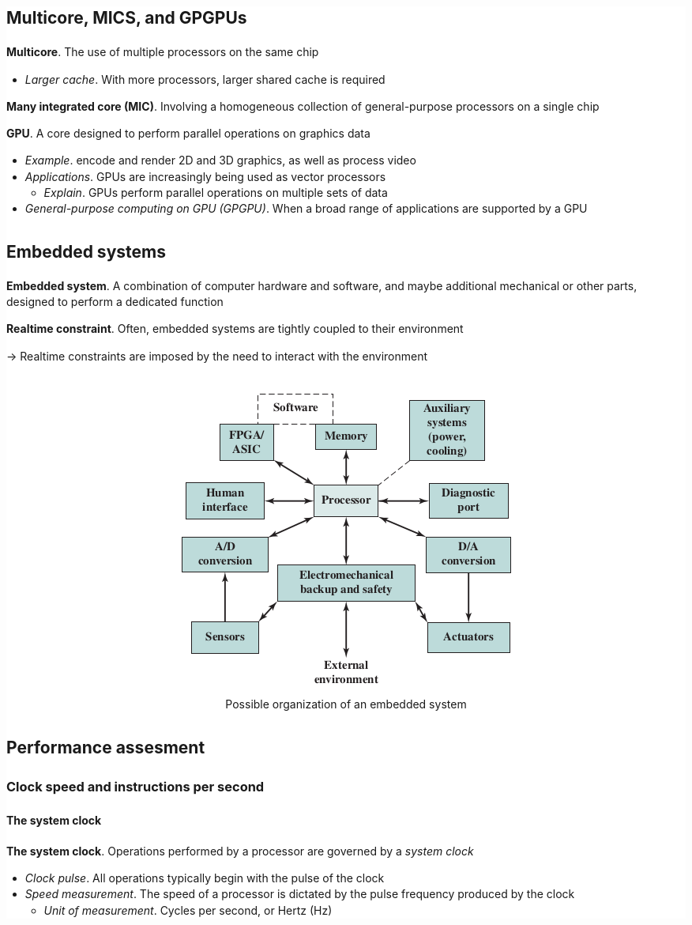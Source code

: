 
## Multicore, MICS, and GPGPUs
**Multicore**. The use of multiple processors on the same chip
* *Larger cache*. With more processors, larger shared cache is required

**Many integrated core (MIC)**. Involving a homogeneous collection of general-purpose processors on a single chip

**GPU**. A core designed to perform parallel operations on graphics data
* *Example*. encode and render 2D and 3D graphics, as well as process video
* *Applications*. GPUs are increasingly being used as vector processors
    * *Explain*. GPUs perform parallel operations on multiple sets of data
* *General-purpose computing on GPU (GPGPU)*. When a broad range of applications are supported by a GPU

## Embedded systems
**Embedded system**. A combination of computer hardware and software, and maybe additional mechanical or other parts, designed to perform a dedicated function

**Realtime constraint**. Often, embedded systems are tightly coupled to their environment

$\to$ Realtime constraints are imposed by the need to interact with the environment

<div style="text-align:center">
    <img src="/media/iHfMq43.png">
    <figcaption>Possible organization of an embedded system</figcaption>
</div>

## Performance assesment
### Clock speed and instructions per second
#### The system clock
**The system clock**. Operations performed by a processor are governed by a *system clock*
* *Clock pulse*. All operations typically begin with the pulse of the clock
* *Speed measurement*. The speed of a processor is dictated by the pulse frequency produced by the clock
    * *Unit of measurement*. Cycles per second, or Hertz (Hz)
